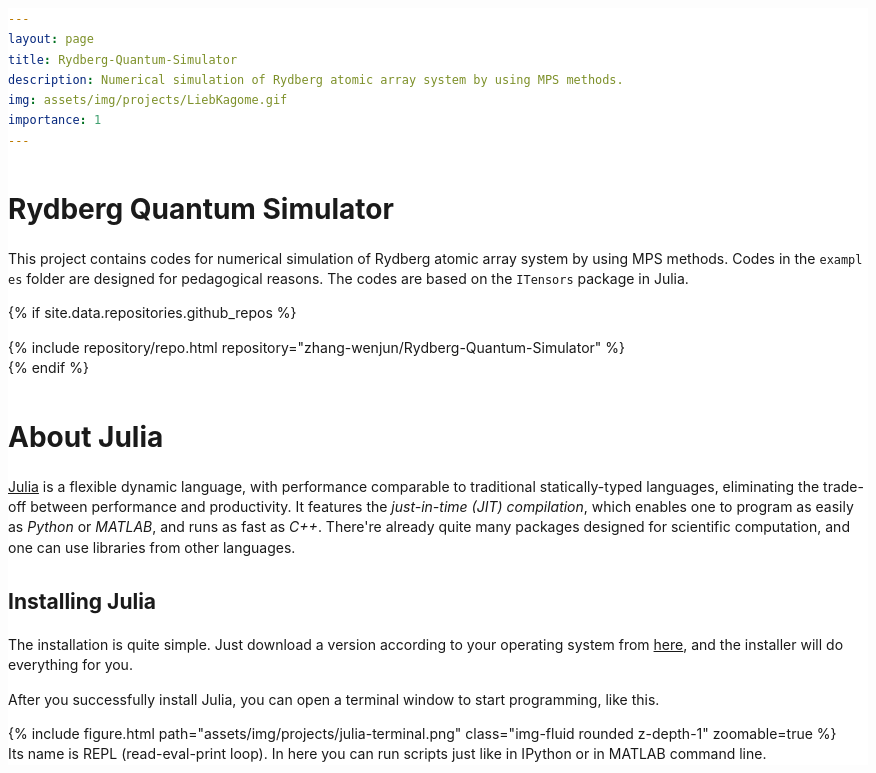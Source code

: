 ```yaml
---
layout: page
title: Rydberg-Quantum-Simulator
description: Numerical simulation of Rydberg atomic array system by using MPS methods.
img: assets/img/projects/LiebKagome.gif
importance: 1
---
```


# Rydberg Quantum Simulator

This project contains codes for numerical simulation of Rydberg atomic array system by using MPS methods. Codes in the `examples` folder are designed for pedagogical reasons. The codes are based on the `ITensors` package in Julia.

{% if site.data.repositories.github_repos %}
<div class="repositories d-flex flex-wrap flex-md-row flex-column justify-content-between align-items-center">
    {% include repository/repo.html repository="zhang-wenjun/Rydberg-Quantum-Simulator" %}
</div>
{% endif %}

# About Julia

[Julia](https://julialang.org/) is a flexible dynamic language, with performance comparable to traditional statically-typed languages, eliminating the trade-off between performance and productivity. It features the *just-in-time (JIT) compilation*, which enables one to program as easily as *Python* or *MATLAB*, and runs as fast as *C++*. There're already quite many packages designed for scientific computation, and one can use libraries from other languages.

## Installing Julia

The installation is quite simple. Just download a version according to your operating system from [here](https://julialang.org/downloads/), and the installer will do everything for you.

After you successfully install Julia, you can open a terminal window to start programming, like this.
<div class="row mt-3">
    <div class="col-sm mt-3 mt-md-0">
    </div>
    <div class="col-sm mt-3 mt-md-0">
        {% include figure.html path="assets/img/projects/julia-terminal.png" class="img-fluid rounded z-depth-1" zoomable=true %}
    </div>
    <div class="col-sm mt-3 mt-md-0">
    </div>
</div>
Its name is REPL (read-eval-print loop).
In here you can run scripts just like in IPython or in MATLAB command line.

